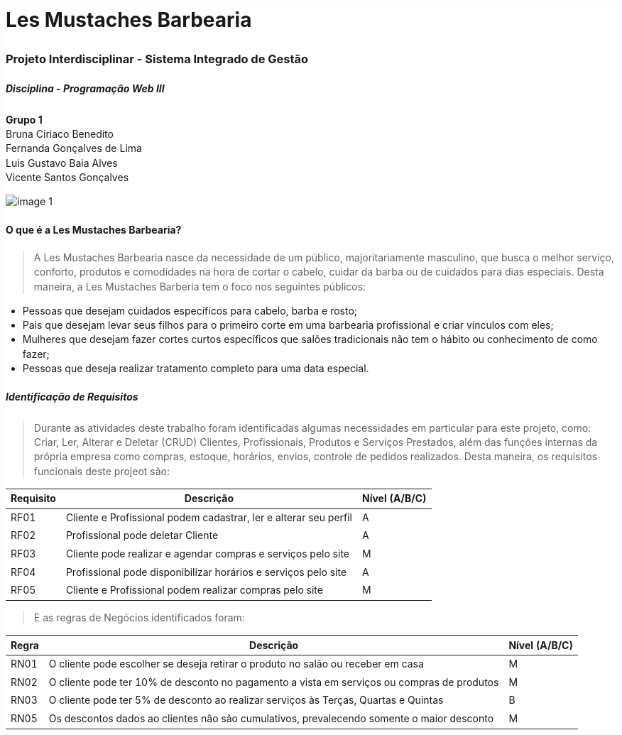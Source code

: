 # Les Mustaches Barbearia

### Projeto Interdisciplinar - Sistema Integrado de Gestão
##### Disciplina - Programação Web III
**Grupo 1**  <br>
Bruna Ciriaco Benedito<br>
Fernanda Gonçalves de Lima<br>
Luis Gustavo Baia Alves<br>
Vicente Santos Gonçalves<br>

![image 1](https://user-images.githubusercontent.com/79234463/167618014-ae216a6c-6c31-48c8-9592-38d1895ef66c.png)


#### O que é a Les Mustaches Barbearia?
> A Les Mustaches Barbearia nasce da necessidade de um público, majoritariamente masculino, que busca o melhor serviço, conforto, produtos e comodidades na hora de cortar o cabelo, cuidar da barba ou de cuidados para dias especiais.
> Desta maneira, a Les Mustaches Barberia tem o foco nos seguintes públicos:

- Pessoas que desejam cuidados específicos para cabelo, barba e rosto;
- Pais que desejam levar seus filhos para o primeiro corte em uma barbearia profissional e criar vínculos com eles;
- Mulheres que desejam fazer cortes curtos específicos que salões tradicionais não tem o hábito ou conhecimento de como fazer;
- Pessoas que deseja realizar tratamento completo para uma data especial.

##### Identificação de Requisitos
> Durante as atividades deste trabalho foram identificadas algumas necessidades em particular para este projeto, como: Criar, Ler, Alterar e Deletar (CRUD) Clientes, Profissionais, Produtos e Serviços Prestados, além das funções internas da própria empresa como compras, estoque, horários, envios, controle de pedidos realizados. Desta maneira, os requisitos funcionais deste projeot são:

| Requisito | Descrição | Nível (A/B/C) |
|-----------|-----------|---------------|
| RF01 | Cliente e Profissional podem cadastrar, ler e alterar seu perfil | A
| RF02 | Profissional pode deletar Cliente | A |
| RF03 | Cliente pode realizar e agendar compras e serviços pelo site | M |
| RF04 | Profissional pode disponibilizar horários e serviços pelo site | A |
| RF05 | Cliente e Profissional podem realizar compras pelo site | M |

> E as regras de Negócios identificados foram:

| Regra | Descrição | Nível (A/B/C) |
|-------|-----------|---------------|
| RN01 | O cliente pode escolher se deseja retirar o produto no salão ou receber em casa | M |
| RN02 | O cliente pode ter 10% de desconto no pagamento a vista em serviços ou compras de produtos | M |
| RN03 | O cliente pode ter 5% de desconto ao realizar serviços às Terças, Quartas e Quintas | B | RN04 | O cliente pode escolher previamente quais produtos deseja usar no serviço a ser prestado e pagá-los online ou na hora | A |
| RN05 | Os descontos dados ao clientes não são cumulativos, prevalecendo somente o maior desconto | M |
